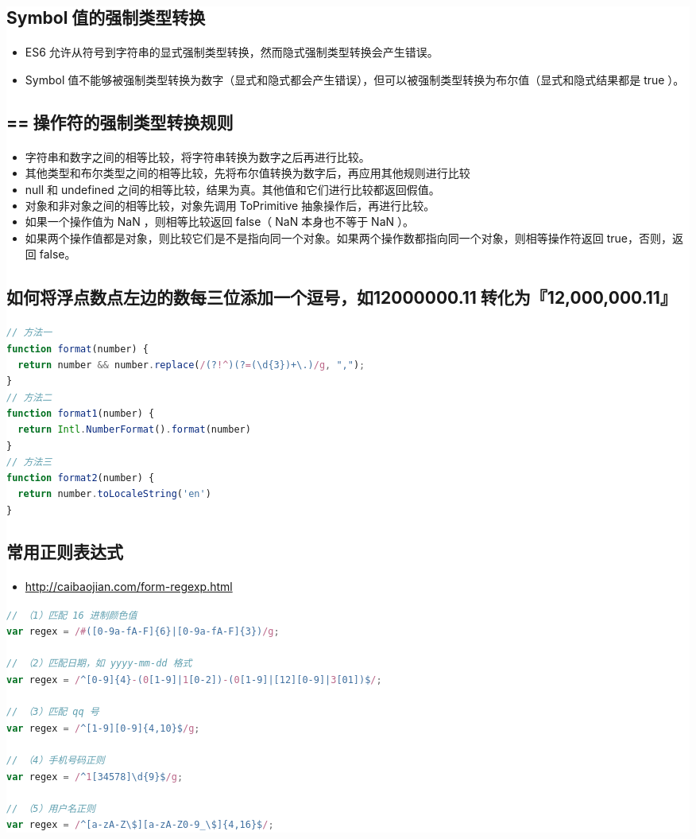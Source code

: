 ## Symbol 值的强制类型转换

- ES6 允许从符号到字符串的显式强制类型转换，然而隐式强制类型转换会产生错误。

- Symbol 值不能够被强制类型转换为数字（显式和隐式都会产生错误），但可以被强制类型转换为布尔值（显式和隐式结果都是 true ）。

## == 操作符的强制类型转换规则

- 字符串和数字之间的相等比较，将字符串转换为数字之后再进行比较。
- 其他类型和布尔类型之间的相等比较，先将布尔值转换为数字后，再应用其他规则进行比较
- null 和 undefined 之间的相等比较，结果为真。其他值和它们进行比较都返回假值。
- 对象和非对象之间的相等比较，对象先调用 ToPrimitive 抽象操作后，再进行比较。
- 如果一个操作值为 NaN ，则相等比较返回 false（ NaN 本身也不等于 NaN ）。
- 如果两个操作值都是对象，则比较它们是不是指向同一个对象。如果两个操作数都指向同一个对象，则相等操作符返回 true，否则，返回 false。

##  如何将浮点数点左边的数每三位添加一个逗号，如12000000.11 转化为『12,000,000.11』



```javascript
// 方法一
function format(number) {
  return number && number.replace(/(?!^)(?=(\d{3})+\.)/g, ",");
}
// 方法二
function format1(number) {
  return Intl.NumberFormat().format(number)
}
// 方法三
function format2(number) {
  return number.toLocaleString('en')
}
```

##  常用正则表达式

- http://caibaojian.com/form-regexp.html

```javascript
// （1）匹配 16 进制颜色值
var regex = /#([0-9a-fA-F]{6}|[0-9a-fA-F]{3})/g;

// （2）匹配日期，如 yyyy-mm-dd 格式
var regex = /^[0-9]{4}-(0[1-9]|1[0-2])-(0[1-9]|[12][0-9]|3[01])$/;

// （3）匹配 qq 号
var regex = /^[1-9][0-9]{4,10}$/g;

// （4）手机号码正则
var regex = /^1[34578]\d{9}$/g;

// （5）用户名正则
var regex = /^[a-zA-Z\$][a-zA-Z0-9_\$]{4,16}$/;
```
